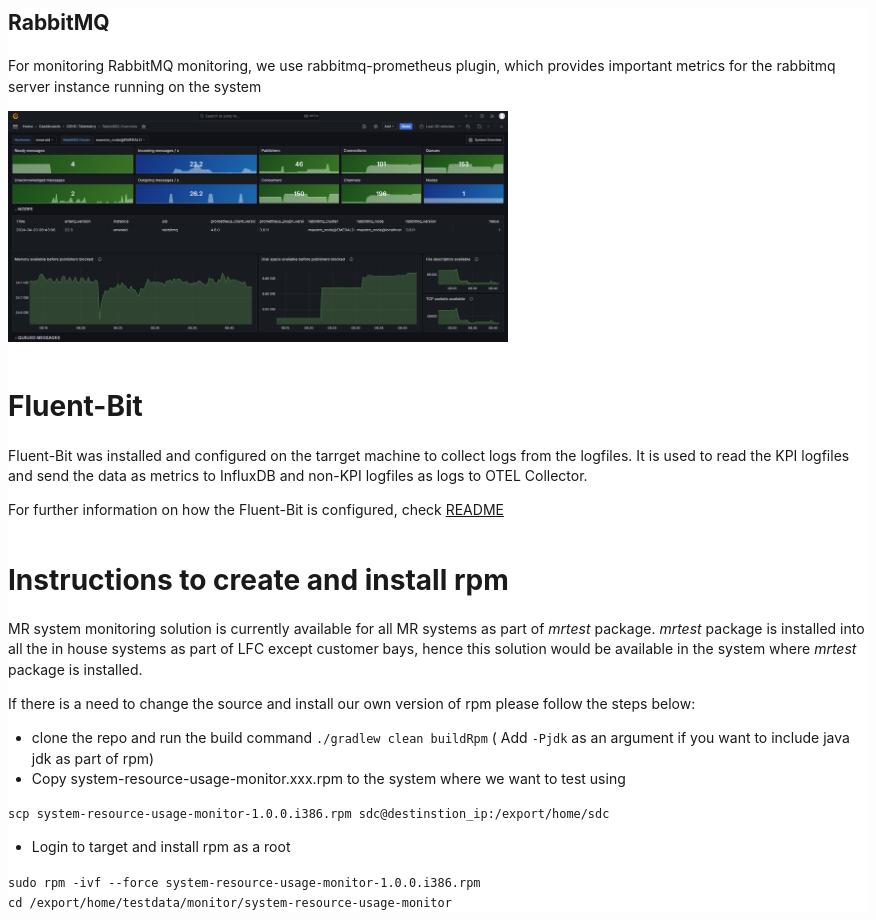 ## RabbitMQ

For monitoring RabbitMQ monitoring, we use rabbitmq-prometheus plugin, which provides important metrics for the rabbitmq server instance running on the system

<img src="doc/RabbitMQ-Monitoring.PNG" width=500>

# Fluent-Bit
Fluent-Bit was installed and configured on the tarrget machine to collect logs from the logfiles. It is used to read the KPI logfiles and send the data as metrics to InfluxDB and non-KPI logfiles as logs to OTEL Collector.

For further information on how the Fluent-Bit is configured, check [README](fluent-bit/README.md)


# Instructions to create and install rpm
MR system monitoring solution is currently available for all MR systems as part of _mrtest_ package.
_mrtest_ package is installed into all the in house systems as part of LFC except customer bays, 
hence this solution would be available in the system where _mrtest_ package is installed.

If there is a need to change the source and install our own version of rpm please follow the steps below:
- clone the repo and run the build command `./gradlew clean buildRpm` ( Add `-Pjdk` as an argument if you want to include java jdk as part of rpm)
- Copy system-resource-usage-monitor.xxx.rpm to the system where we want to test using
```shell
scp system-resource-usage-monitor-1.0.0.i386.rpm sdc@destinstion_ip:/export/home/sdc 
```
- Login to target and install rpm as a root 
```shell
sudo rpm -ivf --force system-resource-usage-monitor-1.0.0.i386.rpm
cd /export/home/testdata/monitor/system-resource-usage-monitor
```
